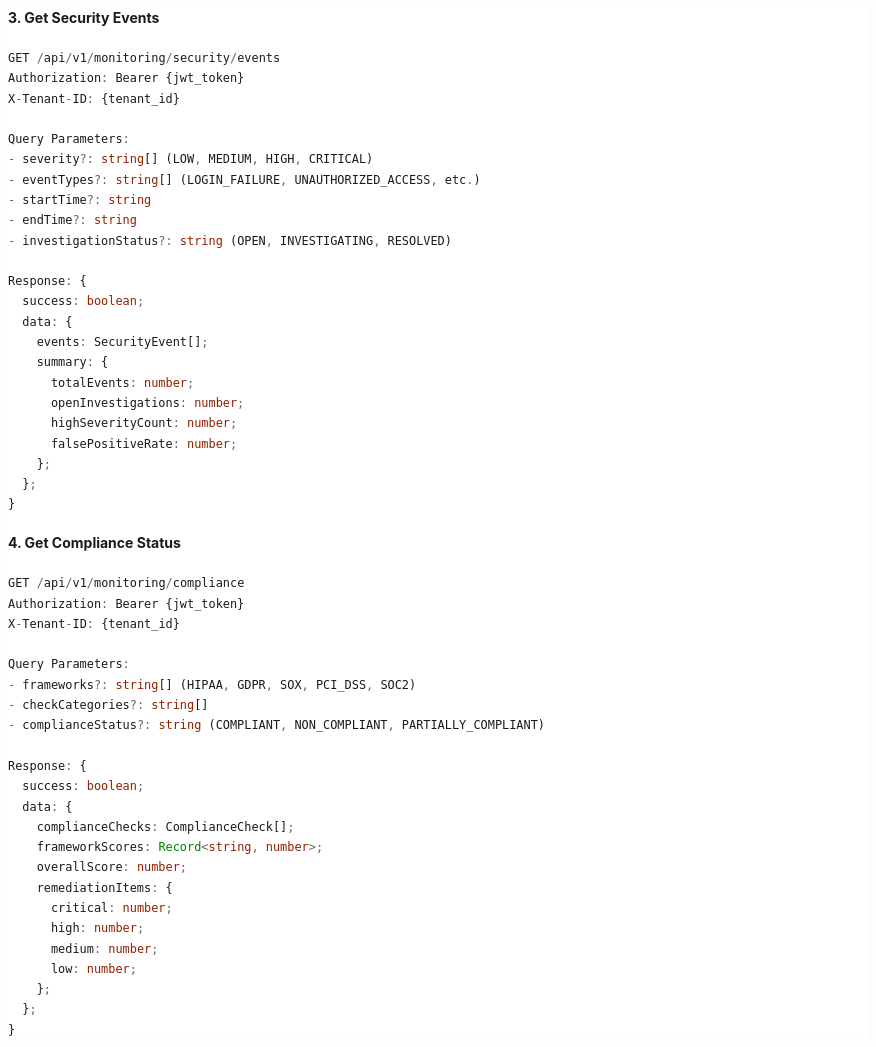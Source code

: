 #### 3. Get Security Events
```typescript
GET /api/v1/monitoring/security/events
Authorization: Bearer {jwt_token}
X-Tenant-ID: {tenant_id}

Query Parameters:
- severity?: string[] (LOW, MEDIUM, HIGH, CRITICAL)
- eventTypes?: string[] (LOGIN_FAILURE, UNAUTHORIZED_ACCESS, etc.)
- startTime?: string
- endTime?: string
- investigationStatus?: string (OPEN, INVESTIGATING, RESOLVED)

Response: {
  success: boolean;
  data: {
    events: SecurityEvent[];
    summary: {
      totalEvents: number;
      openInvestigations: number;
      highSeverityCount: number;
      falsePositiveRate: number;
    };
  };
}
```

#### 4. Get Compliance Status
```typescript
GET /api/v1/monitoring/compliance
Authorization: Bearer {jwt_token}
X-Tenant-ID: {tenant_id}

Query Parameters:
- frameworks?: string[] (HIPAA, GDPR, SOX, PCI_DSS, SOC2)
- checkCategories?: string[]
- complianceStatus?: string (COMPLIANT, NON_COMPLIANT, PARTIALLY_COMPLIANT)

Response: {
  success: boolean;
  data: {
    complianceChecks: ComplianceCheck[];
    frameworkScores: Record<string, number>;
    overallScore: number;
    remediationItems: {
      critical: number;
      high: number;
      medium: number;
      low: number;
    };
  };
}
```
